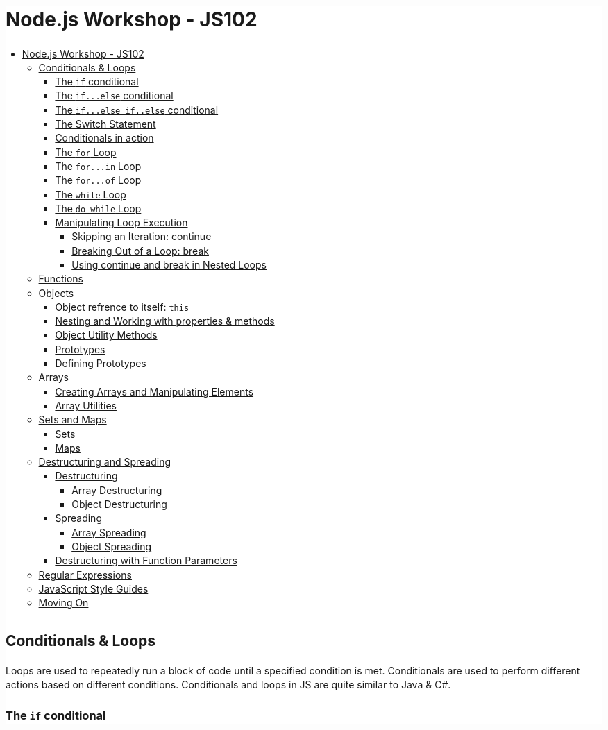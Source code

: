 # Node.js Workshop - JS102

- [Node.js Workshop - JS102](#nodejs-workshop---js102)
  - [Conditionals \& Loops](#conditionals--loops)
    - [The ```if``` conditional](#the-if-conditional)
    - [The ```if...else``` conditional](#the-ifelse-conditional)
    - [The ```if...else if..else``` conditional](#the-ifelse-ifelse-conditional)
    - [The Switch Statement](#the-switch-statement)
    - [Conditionals in action](#conditionals-in-action)
    - [The ```for``` Loop](#the-for-loop)
    - [The ```for...in``` Loop](#the-forin-loop)
    - [The ```for...of``` Loop](#the-forof-loop)
    - [The ```while``` Loop](#the-while-loop)
    - [The ```do while``` Loop](#the-do-while-loop)
    - [Manipulating Loop Execution](#manipulating-loop-execution)
      - [Skipping an Iteration: continue](#skipping-an-iteration-continue)
      - [Breaking Out of a Loop: break](#breaking-out-of-a-loop-break)
      - [Using continue and break in Nested Loops](#using-continue-and-break-in-nested-loops)
  - [Functions](#functions)
  - [Objects](#objects)
    - [Object refrence to itself: `this`](#object-refrence-to-itself-this)
    - [Nesting and Working with properties \& methods](#nesting-and-working-with-properties--methods)
    - [Object Utility Methods](#object-utility-methods)
    - [Prototypes](#prototypes)
    - [Defining Prototypes](#defining-prototypes)
  - [Arrays](#arrays)
    - [Creating Arrays and Manipulating Elements](#creating-arrays-and-manipulating-elements)
    - [Array Utilities](#array-utilities)
  - [Sets and Maps](#sets-and-maps)
    - [Sets](#sets)
    - [Maps](#maps)
  - [Destructuring and Spreading](#destructuring-and-spreading)
    - [Destructuring](#destructuring)
      - [Array Destructuring](#array-destructuring)
      - [Object Destructuring](#object-destructuring)
    - [Spreading](#spreading)
      - [Array Spreading](#array-spreading)
      - [Object Spreading](#object-spreading)
    - [Destructuring with Function Parameters](#destructuring-with-function-parameters)
  - [Regular Expressions](#regular-expressions)
  - [JavaScript Style Guides](#javascript-style-guides)
  - [Moving On](#moving-on)

## Conditionals & Loops

Loops are used to repeatedly run a block of code until a specified condition is met. Conditionals are used to perform different actions based on different conditions. Conditionals and loops in JS are quite similar to Java & C#.

### The ```if``` conditional
